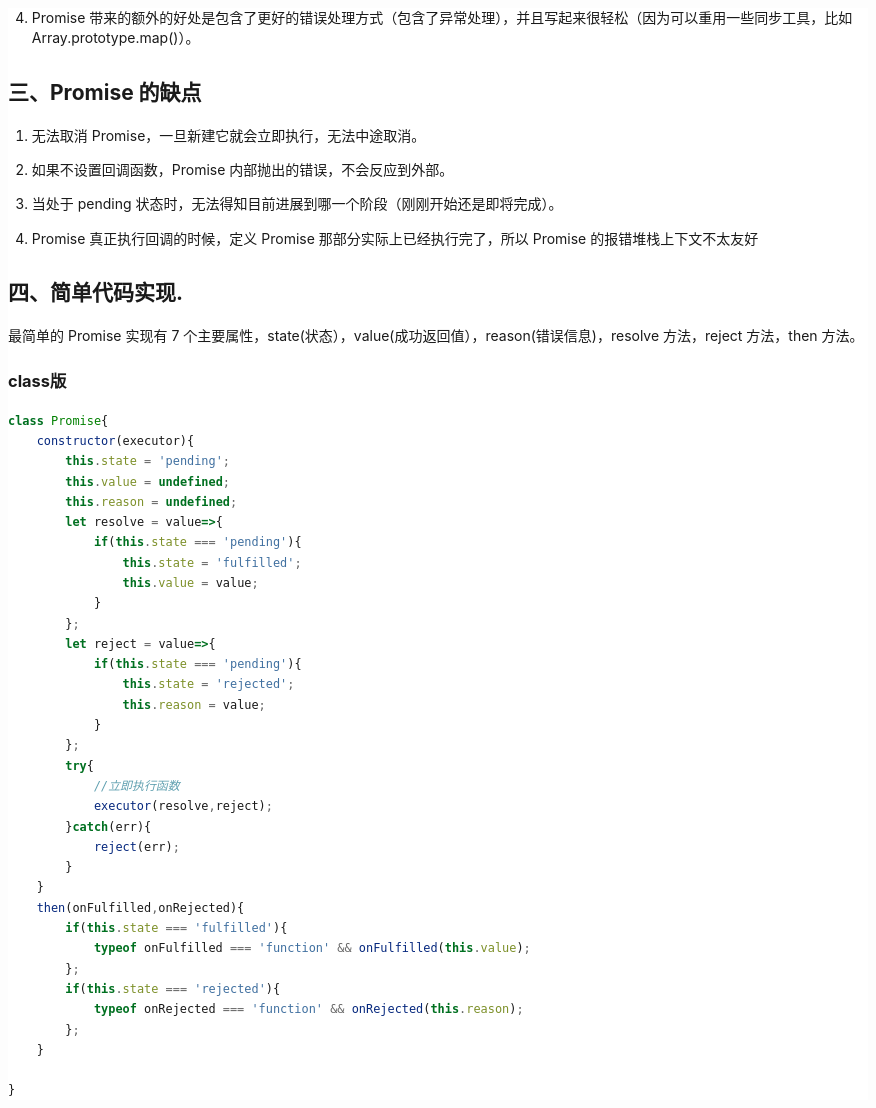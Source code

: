 4. Promise 带来的额外的好处是包含了更好的错误处理方式（包含了异常处理），并且写起来很轻松（因为可以重用一些同步工具，比如 Array.prototype.map()）。

## 三、Promise 的缺点

1. 无法取消 Promise，一旦新建它就会立即执行，无法中途取消。
2. 如果不设置回调函数，Promise 内部抛出的错误，不会反应到外部。
3. 当处于 pending 状态时，无法得知目前进展到哪一个阶段（刚刚开始还是即将完成）。

4. Promise 真正执行回调的时候，定义 Promise 那部分实际上已经执行完了，所以 Promise 的报错堆栈上下文不太友好

## 四、简单代码实现.

最简单的 Promise 实现有 7 个主要属性，state(状态），value(成功返回值），reason(错误信息)，resolve 方法，reject 方法，then 方法。

### class版

```js
class Promise{
    constructor(executor){
        this.state = 'pending';
        this.value = undefined;
        this.reason = undefined;
        let resolve = value=>{
            if(this.state === 'pending'){
                this.state = 'fulfilled';
                this.value = value;
            }
        };
        let reject = value=>{
            if(this.state === 'pending'){
                this.state = 'rejected';
                this.reason = value;
            }
        };
        try{
            //立即执行函数
            executor(resolve,reject);
        }catch(err){
            reject(err);
        }
    }
    then(onFulfilled,onRejected){
        if(this.state === 'fulfilled'){
            typeof onFulfilled === 'function' && onFulfilled(this.value);
        };
        if(this.state === 'rejected'){
            typeof onRejected === 'function' && onRejected(this.reason);
        };
    }
    
}
```

